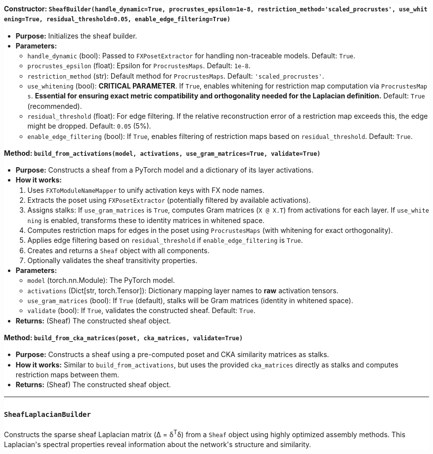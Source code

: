 **Constructor: `SheafBuilder(handle_dynamic=True, procrustes_epsilon=1e-8, restriction_method='scaled_procrustes', use_whitening=True, residual_threshold=0.05, enable_edge_filtering=True)`**

*   **Purpose:** Initializes the sheaf builder.
*   **Parameters:**
    *   `handle_dynamic` (bool): Passed to `FXPosetExtractor` for handling non-traceable models. Default: `True`.
    *   `procrustes_epsilon` (float): Epsilon for `ProcrustesMaps`. Default: `1e-8`.
    *   `restriction_method` (str): Default method for `ProcrustesMaps`. Default: `'scaled_procrustes'`.
    *   `use_whitening` (bool): **CRITICAL PARAMETER**. If `True`, enables whitening for restriction map computation via `ProcrustesMaps`. **Essential for ensuring exact metric compatibility and orthogonality needed for the Laplacian definition.** Default: `True` (recommended).
    *   `residual_threshold` (float): For edge filtering. If the relative reconstruction error of a restriction map exceeds this, the edge might be dropped. Default: `0.05` (5%).
    *   `enable_edge_filtering` (bool): If `True`, enables filtering of restriction maps based on `residual_threshold`. Default: `True`.

**Method: `build_from_activations(model, activations, use_gram_matrices=True, validate=True)`**

*   **Purpose:** Constructs a sheaf from a PyTorch model and a dictionary of its layer activations.
*   **How it works:**
    1.  Uses `FXToModuleNameMapper` to unify activation keys with FX node names.
    2.  Extracts the poset using `FXPosetExtractor` (potentially filtered by available activations).
    3.  Assigns stalks: If `use_gram_matrices` is `True`, computes Gram matrices (`X @ X.T`) from activations for each layer. If `use_whitening` is enabled, transforms these to identity matrices in whitened space.
    4.  Computes restriction maps for edges in the poset using `ProcrustesMaps` (with whitening for exact orthogonality).
    5.  Applies edge filtering based on `residual_threshold` if `enable_edge_filtering` is `True`.
    6.  Creates and returns a `Sheaf` object with all components.
    7.  Optionally validates the sheaf transitivity properties.
*   **Parameters:**
    *   `model` (torch.nn.Module): The PyTorch model.
    *   `activations` (Dict\[str, torch.Tensor]): Dictionary mapping layer names to **raw** activation tensors.
    *   `use_gram_matrices` (bool): If `True` (default), stalks will be Gram matrices (identity in whitened space).
    *   `validate` (bool): If `True`, validates the constructed sheaf. Default: `True`.
*   **Returns:** (Sheaf) The constructed sheaf object.

**Method: `build_from_cka_matrices(poset, cka_matrices, validate=True)`**

*   **Purpose:** Constructs a sheaf using a pre-computed poset and CKA similarity matrices as stalks.
*   **How it works:** Similar to `build_from_activations`, but uses the provided `cka_matrices` directly as stalks and computes restriction maps between them.
*   **Returns:** (Sheaf) The constructed sheaf object.

---

### `SheafLaplacianBuilder`

Constructs the sparse sheaf Laplacian matrix (Δ = δ<sup>T</sup>δ) from a `Sheaf` object using highly optimized assembly methods. This Laplacian's spectral properties reveal information about the network's structure and similarity.
